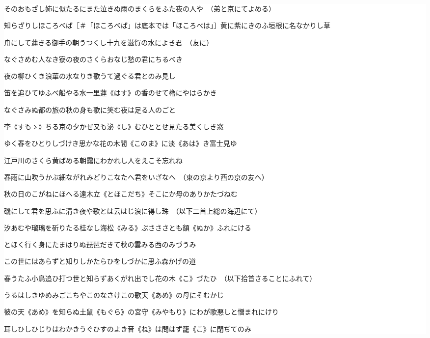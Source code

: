そのおもざし姉に似たるにまた泣きぬ雨のまくらをふた夜の人や　（弟と京にてよめる）



知らざりしほころべば［＃「ほころべば」は底本では「ほころべは」］黄に紫にきのふ垣根に名なかりし草



舟にして蓮きる御手の朝うつくし十九を滋賀の水によき君　（友に）



なぐさめむ人なき寮の夜のさくらおなじ愁の君にちるべき



夜の柳ひくき浪華の水なりき歌うて過ぐる君とのみ見し



笛を追ひてゆふべ船やる水一里蓮《はす》の香のせて櫓にやはらかき



なぐさみぬ都の旅の秋の身も歌に笑む夜は足る人のごと



李《すもゝ》ちる京の夕かぜ又も泌《し》むひととせ見たる美くしき窓



ゆく春をひとりしづけき思かな花の木間《このま》に淡《あは》き富士見ゆ



江戸川のさくら黄ばめる朝靄にわかれし人をえこそ忘れね



春雨に山吹うかぶ細ながれみどりこなたへ君をいざなへ　（東の京より西の京の友へ）



秋の日のこがねにほへる遠木立《とほこだち》そこにか母のありかたづねむ



磯にして君を思ふに清き夜や歌とは云はじ浪に得し珠　（以下二首上総の海辺にて）



汐あむや瑠璃を斫りたる桂なし海松《みる》ぶさささとも額《ぬか》ふれにける



とほく行く身にたまはりぬ琵琶だきて秋の雲みる西のみづうみ



この世にはあらずと知りしかたらひをしづかに思ふ森かげの道



春うたふ小鳥追ひ打つ世と知らずあくがれ出でし花の木《こ》づたひ　（以下拾首さることにふれて）



うるはしきゆめみごこちやこのなさけこの歌天《あめ》の母にそむかじ



彼の天《あめ》を知らぬ土鼠《もぐら》の宮守《みやもり》にわが歌悪しと憎まれにけり



耳しひしひじりはわかきうぐひすのよき音《ね》は問はず籠《こ》に閉ぢてのみ
